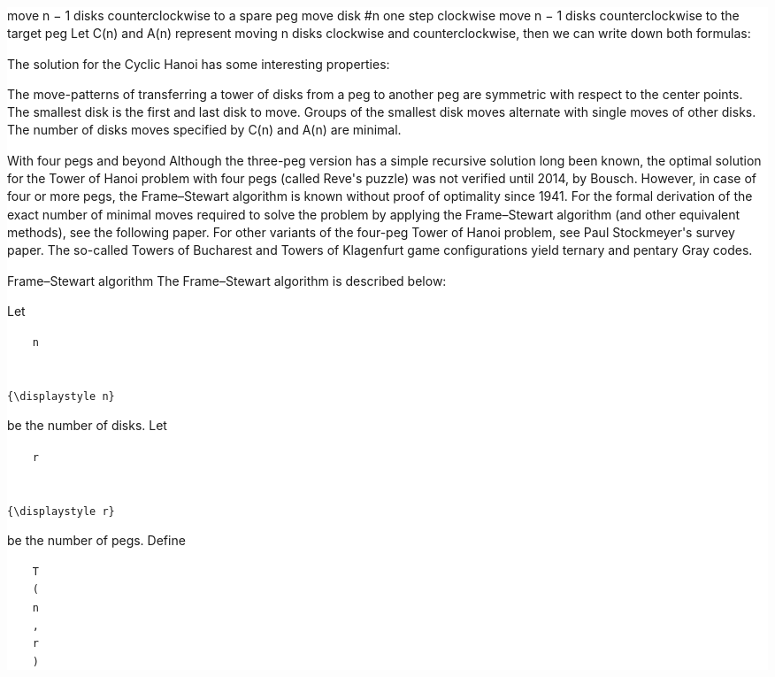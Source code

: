 move n − 1 disks counterclockwise to a spare peg
move disk #n one step clockwise
move n − 1 disks counterclockwise to the target peg
Let C(n) and A(n) represent moving n disks clockwise and counterclockwise, then we can write down both formulas:

The solution for the Cyclic Hanoi has some interesting properties:

The move-patterns of transferring a tower of disks from a peg to another peg are symmetric with respect to the center points.
The smallest disk is the first and last disk to move.
Groups of the smallest disk moves alternate with single moves of other disks.
The number of disks moves specified by C(n) and A(n) are minimal.

With four pegs and beyond
Although the three-peg version has a simple recursive solution long been known, the optimal solution for the Tower of Hanoi problem with four pegs (called Reve's puzzle) was not verified until 2014, by Bousch.
However, in case of four or more pegs, the Frame–Stewart algorithm is known without proof of optimality since 1941.
For the formal derivation of the exact number of minimal moves required to solve the problem by applying the Frame–Stewart algorithm (and other equivalent methods), see the following paper.
For other variants of the four-peg Tower of Hanoi problem, see Paul Stockmeyer's survey paper.
The so-called Towers of Bucharest and Towers of Klagenfurt game configurations yield ternary and pentary Gray codes.

Frame–Stewart algorithm
The Frame–Stewart algorithm is described below:

Let 
  
    
      
        n
      
    
    {\displaystyle n}
  
 be the number of disks.
Let 
  
    
      
        r
      
    
    {\displaystyle r}
  
 be the number of pegs.
Define 
  
    
      
        T
        (
        n
        ,
        r
        )
      
    